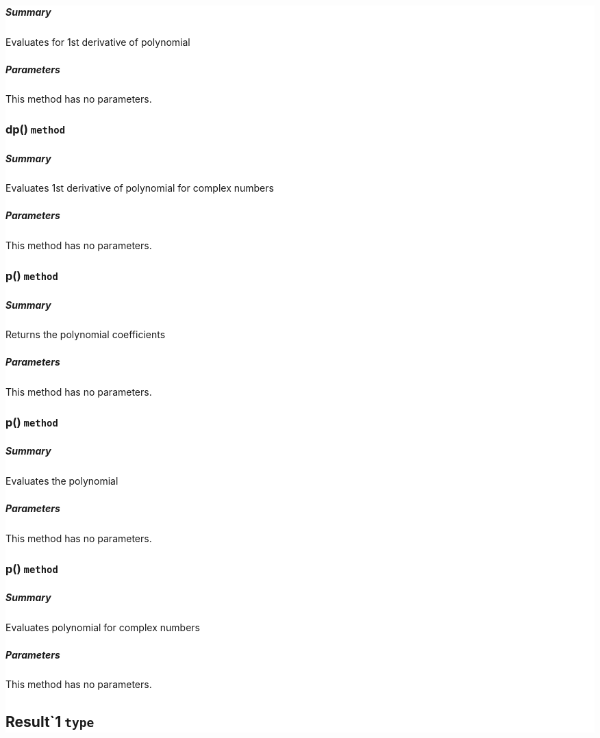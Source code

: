 ##### Summary

Evaluates for 1st derivative of polynomial

##### Parameters

This method has no parameters.

<a name='M-Math-Polynomial-dp-System-Numerics-Complex-'></a>
### dp() `method`

##### Summary

Evaluates 1st derivative of polynomial for complex numbers

##### Parameters

This method has no parameters.

<a name='M-Math-Polynomial-p'></a>
### p() `method`

##### Summary

Returns the polynomial coefficients

##### Parameters

This method has no parameters.

<a name='M-Math-Polynomial-p-System-Double-'></a>
### p() `method`

##### Summary

Evaluates the polynomial

##### Parameters

This method has no parameters.

<a name='M-Math-Polynomial-p-System-Numerics-Complex-'></a>
### p() `method`

##### Summary

Evaluates polynomial for complex numbers

##### Parameters

This method has no parameters.

<a name='T-Math-Clustering-TraClus-Result`1'></a>
## Result\`1 `type`

